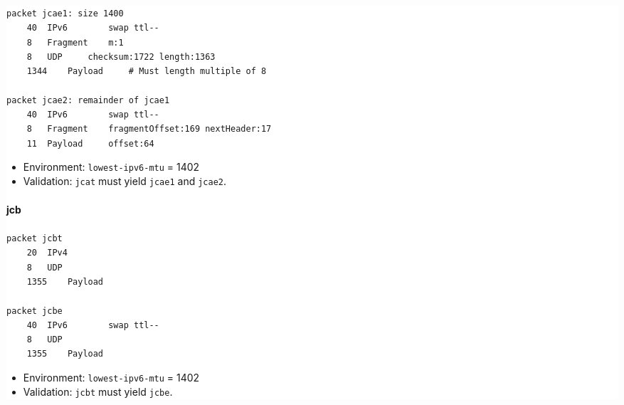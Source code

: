 	packet jcae1: size 1400
		40	IPv6		swap ttl--
		8	Fragment	m:1
		8	UDP		checksum:1722 length:1363
		1344	Payload		# Must length multiple of 8

	packet jcae2: remainder of jcae1
		40	IPv6		swap ttl--
		8	Fragment	fragmentOffset:169 nextHeader:17
		11	Payload		offset:64

- Environment: `lowest-ipv6-mtu` = 1402
- Validation: `jcat` must yield `jcae1` and `jcae2`.

#### jcb


	packet jcbt
		20	IPv4
		8	UDP
		1355	Payload

	packet jcbe
		40	IPv6		swap ttl--
		8	UDP
		1355	Payload

- Environment: `lowest-ipv6-mtu` = 1402
- Validation: `jcbt` must yield `jcbe`.
